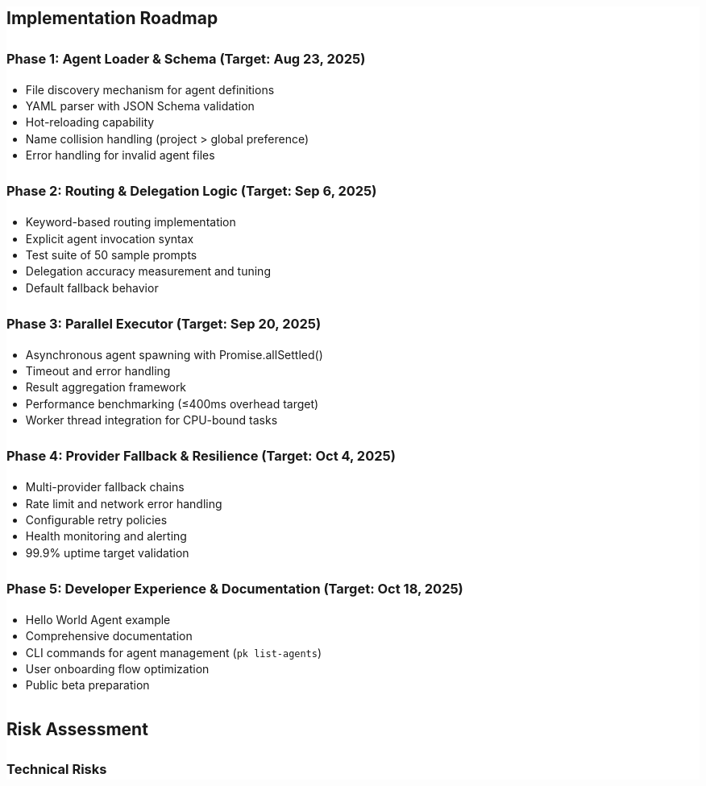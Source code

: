 ```yaml
```

## Implementation Roadmap

### Phase 1: Agent Loader & Schema (Target: Aug 23, 2025)

- File discovery mechanism for agent definitions
- YAML parser with JSON Schema validation
- Hot-reloading capability
- Name collision handling (project > global preference)
- Error handling for invalid agent files

### Phase 2: Routing & Delegation Logic (Target: Sep 6, 2025)

- Keyword-based routing implementation
- Explicit agent invocation syntax
- Test suite of 50 sample prompts
- Delegation accuracy measurement and tuning
- Default fallback behavior

### Phase 3: Parallel Executor (Target: Sep 20, 2025)

- Asynchronous agent spawning with Promise.allSettled()
- Timeout and error handling
- Result aggregation framework
- Performance benchmarking (≤400ms overhead target)
- Worker thread integration for CPU-bound tasks

### Phase 4: Provider Fallback & Resilience (Target: Oct 4, 2025)

- Multi-provider fallback chains
- Rate limit and network error handling
- Configurable retry policies
- Health monitoring and alerting
- 99.9% uptime target validation

### Phase 5: Developer Experience & Documentation (Target: Oct 18, 2025)

- Hello World Agent example
- Comprehensive documentation
- CLI commands for agent management (`pk list-agents`)
- User onboarding flow optimization
- Public beta preparation

## Risk Assessment

### Technical Risks
